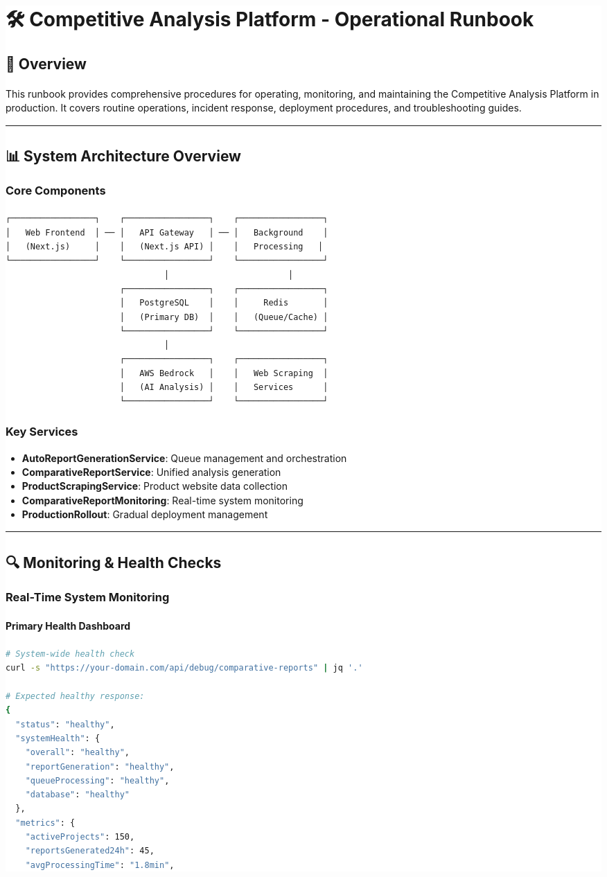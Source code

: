 # 🛠️ Competitive Analysis Platform - Operational Runbook

## 🎯 Overview

This runbook provides comprehensive procedures for operating, monitoring, and maintaining the Competitive Analysis Platform in production. It covers routine operations, incident response, deployment procedures, and troubleshooting guides.

---

## 📊 System Architecture Overview

### **Core Components**
```
┌─────────────────┐    ┌─────────────────┐    ┌─────────────────┐
│   Web Frontend  │ ── │   API Gateway   │ ── │   Background    │
│   (Next.js)     │    │   (Next.js API) │    │   Processing   │
└─────────────────┘    └─────────────────┘    └─────────────────┘
                                │                        │
                       ┌─────────────────┐    ┌─────────────────┐
                       │   PostgreSQL    │    │     Redis       │
                       │   (Primary DB)  │    │   (Queue/Cache) │
                       └─────────────────┘    └─────────────────┘
                                │
                       ┌─────────────────┐    ┌─────────────────┐
                       │   AWS Bedrock   │    │   Web Scraping  │
                       │   (AI Analysis) │    │   Services      │
                       └─────────────────┘    └─────────────────┘
```

### **Key Services**
- **AutoReportGenerationService**: Queue management and orchestration
- **ComparativeReportService**: Unified analysis generation
- **ProductScrapingService**: Product website data collection
- **ComparativeReportMonitoring**: Real-time system monitoring
- **ProductionRollout**: Gradual deployment management

---

## 🔍 Monitoring & Health Checks

### **Real-Time System Monitoring**

#### **Primary Health Dashboard**
```bash
# System-wide health check
curl -s "https://your-domain.com/api/debug/comparative-reports" | jq '.'

# Expected healthy response:
{
  "status": "healthy",
  "systemHealth": {
    "overall": "healthy",
    "reportGeneration": "healthy", 
    "queueProcessing": "healthy",
    "database": "healthy"
  },
  "metrics": {
    "activeProjects": 150,
    "reportsGenerated24h": 45,
    "avgProcessingTime": "1.8min",
```